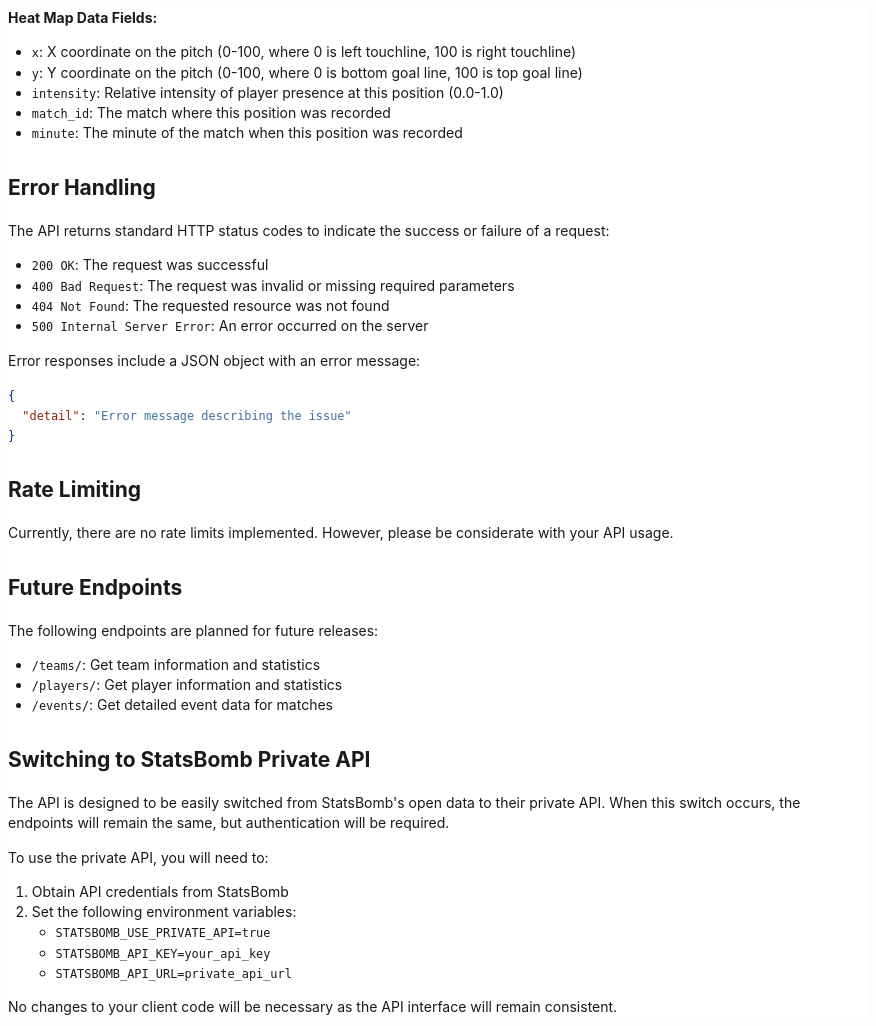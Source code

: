 **Heat Map Data Fields:**

- `x`: X coordinate on the pitch (0-100, where 0 is left touchline, 100 is right touchline)
- `y`: Y coordinate on the pitch (0-100, where 0 is bottom goal line, 100 is top goal line)
- `intensity`: Relative intensity of player presence at this position (0.0-1.0)
- `match_id`: The match where this position was recorded
- `minute`: The minute of the match when this position was recorded

## Error Handling

The API returns standard HTTP status codes to indicate the success or failure of a request:

- `200 OK`: The request was successful
- `400 Bad Request`: The request was invalid or missing required parameters
- `404 Not Found`: The requested resource was not found
- `500 Internal Server Error`: An error occurred on the server

Error responses include a JSON object with an error message:

```json
{
  "detail": "Error message describing the issue"
}
```

## Rate Limiting

Currently, there are no rate limits implemented. However, please be considerate with your API usage.

## Future Endpoints

The following endpoints are planned for future releases:

- `/teams/`: Get team information and statistics
- `/players/`: Get player information and statistics
- `/events/`: Get detailed event data for matches

## Switching to StatsBomb Private API

The API is designed to be easily switched from StatsBomb's open data to their private API. When this switch occurs, the endpoints will remain the same, but authentication will be required.

To use the private API, you will need to:

1. Obtain API credentials from StatsBomb
2. Set the following environment variables:
   - `STATSBOMB_USE_PRIVATE_API=true`
   - `STATSBOMB_API_KEY=your_api_key`
   - `STATSBOMB_API_URL=private_api_url`

No changes to your client code will be necessary as the API interface will remain consistent.